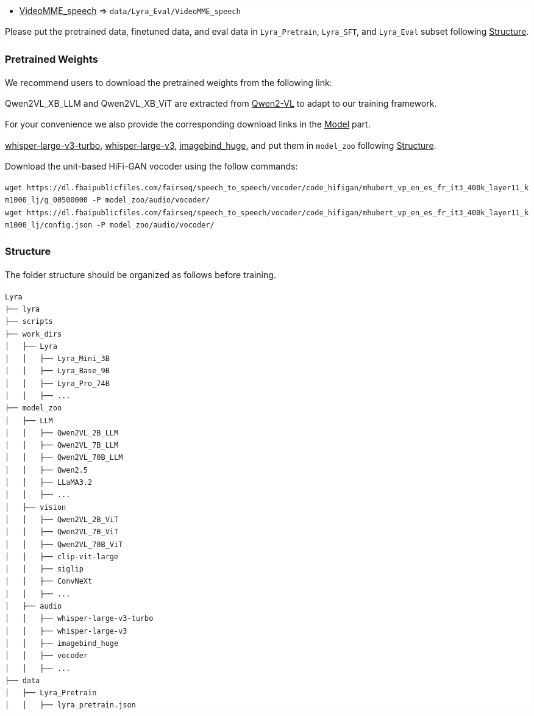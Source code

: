 - [VideoMME_speech](https://huggingface.co/datasets/zszhong/Lyra-Eval/tree/main/VideoMME_speech) ⇒ `data/Lyra_Eval/VideoMME_speech`


Please put the pretrained data, finetuned data, and eval data in  `Lyra_Pretrain`, `Lyra_SFT`, and `Lyra_Eval` subset following [Structure](#structure).

### Pretrained Weights

We recommend users to download the pretrained weights from the following link:

Qwen2VL_XB_LLM and Qwen2VL_XB_ViT are extracted from [Qwen2-VL](https://github.com/QwenLM/Qwen2-VL) to adapt to our training framework. 

For your convenience we also provide the corresponding download links in the [Model](#model) part.

[whisper-large-v3-turbo](https://huggingface.co/openai/whisper-large-v3-turbo), [whisper-large-v3](https://huggingface.co/openai/whisper-large-v3),  [imagebind_huge](https://dl.fbaipublicfiles.com/imagebind/imagebind_huge.pth), and put them in `model_zoo` following [Structure](#structure).

Download the unit-based HiFi-GAN vocoder using the follow commands:

```shell
wget https://dl.fbaipublicfiles.com/fairseq/speech_to_speech/vocoder/code_hifigan/mhubert_vp_en_es_fr_it3_400k_layer11_km1000_lj/g_00500000 -P model_zoo/audio/vocoder/
wget https://dl.fbaipublicfiles.com/fairseq/speech_to_speech/vocoder/code_hifigan/mhubert_vp_en_es_fr_it3_400k_layer11_km1000_lj/config.json -P model_zoo/audio/vocoder/
```

### Structure

The folder structure should be organized as follows before training.

```
Lyra
├── lyra
├── scripts
├── work_dirs
│   ├── Lyra
│   │   ├── Lyra_Mini_3B
│   │   ├── Lyra_Base_9B
│   │   ├── Lyra_Pro_74B
│   │   ├── ...
├── model_zoo
│   ├── LLM
│   │   ├── Qwen2VL_2B_LLM
│   │   ├── Qwen2VL_7B_LLM
│   │   ├── Qwen2VL_70B_LLM
│   │   ├── Qwen2.5
│   │   ├── LLaMA3.2
│   │   ├── ...
│   ├── vision
│   │   ├── Qwen2VL_2B_ViT
│   │   ├── Qwen2VL_7B_ViT
│   │   ├── Qwen2VL_70B_ViT
│   │   ├── clip-vit-large
│   │   ├── siglip
│   │   ├── ConvNeXt
│   │   ├── ...
│   ├── audio
│   │   ├── whisper-large-v3-turbo
│   │   ├── whisper-large-v3
│   │   ├── imagebind_huge
│   │   ├── vocoder
│   │   ├── ...
├── data
│   ├── Lyra_Pretrain
│   │   ├── lyra_pretrain.json
```
